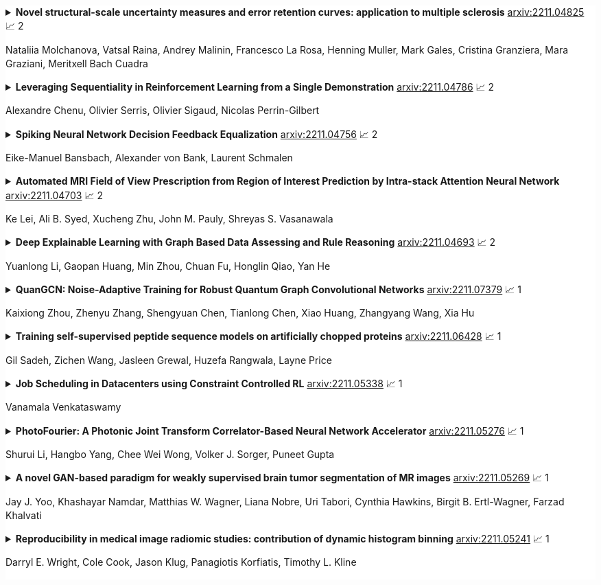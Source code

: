 <details><summary><b>Novel structural-scale uncertainty measures and error retention curves: application to multiple sclerosis</b>
<a href="https://arxiv.org/abs/2211.04825">arxiv:2211.04825</a>
&#x1F4C8; 2 <br>
<p>Nataliia Molchanova, Vatsal Raina, Andrey Malinin, Francesco La Rosa, Henning Muller, Mark Gales, Cristina Granziera, Mara Graziani, Meritxell Bach Cuadra</p></summary></details>

<details><summary><b>Leveraging Sequentiality in Reinforcement Learning from a Single Demonstration</b>
<a href="https://arxiv.org/abs/2211.04786">arxiv:2211.04786</a>
&#x1F4C8; 2 <br>
<p>Alexandre Chenu, Olivier Serris, Olivier Sigaud, Nicolas Perrin-Gilbert</p></summary></details>

<details><summary><b>Spiking Neural Network Decision Feedback Equalization</b>
<a href="https://arxiv.org/abs/2211.04756">arxiv:2211.04756</a>
&#x1F4C8; 2 <br>
<p>Eike-Manuel Bansbach, Alexander von Bank, Laurent Schmalen</p></summary></details>

<details><summary><b>Automated MRI Field of View Prescription from Region of Interest Prediction by Intra-stack Attention Neural Network</b>
<a href="https://arxiv.org/abs/2211.04703">arxiv:2211.04703</a>
&#x1F4C8; 2 <br>
<p>Ke Lei, Ali B. Syed, Xucheng Zhu, John M. Pauly, Shreyas S. Vasanawala</p></summary></details>

<details><summary><b>Deep Explainable Learning with Graph Based Data Assessing and Rule Reasoning</b>
<a href="https://arxiv.org/abs/2211.04693">arxiv:2211.04693</a>
&#x1F4C8; 2 <br>
<p>Yuanlong Li, Gaopan Huang, Min Zhou, Chuan Fu, Honglin Qiao, Yan He</p></summary></details>

<details><summary><b>QuanGCN: Noise-Adaptive Training for Robust Quantum Graph Convolutional Networks</b>
<a href="https://arxiv.org/abs/2211.07379">arxiv:2211.07379</a>
&#x1F4C8; 1 <br>
<p>Kaixiong Zhou, Zhenyu Zhang, Shengyuan Chen, Tianlong Chen, Xiao Huang, Zhangyang Wang, Xia Hu</p></summary></details>

<details><summary><b>Training self-supervised peptide sequence models on artificially chopped proteins</b>
<a href="https://arxiv.org/abs/2211.06428">arxiv:2211.06428</a>
&#x1F4C8; 1 <br>
<p>Gil Sadeh, Zichen Wang, Jasleen Grewal, Huzefa Rangwala, Layne Price</p></summary></details>

<details><summary><b>Job Scheduling in Datacenters using Constraint Controlled RL</b>
<a href="https://arxiv.org/abs/2211.05338">arxiv:2211.05338</a>
&#x1F4C8; 1 <br>
<p>Vanamala Venkataswamy</p></summary></details>

<details><summary><b>PhotoFourier: A Photonic Joint Transform Correlator-Based Neural Network Accelerator</b>
<a href="https://arxiv.org/abs/2211.05276">arxiv:2211.05276</a>
&#x1F4C8; 1 <br>
<p>Shurui Li, Hangbo Yang, Chee Wei Wong, Volker J. Sorger, Puneet Gupta</p></summary></details>

<details><summary><b>A novel GAN-based paradigm for weakly supervised brain tumor segmentation of MR images</b>
<a href="https://arxiv.org/abs/2211.05269">arxiv:2211.05269</a>
&#x1F4C8; 1 <br>
<p>Jay J. Yoo, Khashayar Namdar, Matthias W. Wagner, Liana Nobre, Uri Tabori, Cynthia Hawkins, Birgit B. Ertl-Wagner, Farzad Khalvati</p></summary></details>

<details><summary><b>Reproducibility in medical image radiomic studies: contribution of dynamic histogram binning</b>
<a href="https://arxiv.org/abs/2211.05241">arxiv:2211.05241</a>
&#x1F4C8; 1 <br>
<p>Darryl E. Wright, Cole Cook, Jason Klug, Panagiotis Korfiatis, Timothy L. Kline</p></summary></details>
